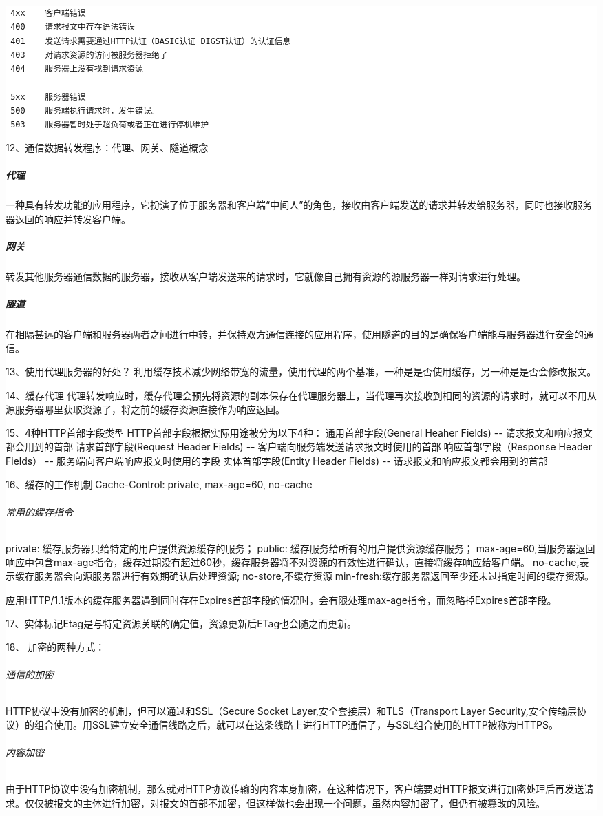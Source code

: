 ```
 4xx	客户端错误
 400	请求报文中存在语法错误
 401	发送请求需要通过HTTP认证（BASIC认证 DIGST认证）的认证信息
 403	对请求资源的访问被服务器拒绝了
 404	服务器上没有找到请求资源
 
 5xx	服务器错误
 500	服务端执行请求时，发生错误。
 503 	服务器暂时处于超负荷或者正在进行停机维护
```

12、通信数据转发程序：代理、网关、隧道概念
##### 代理
一种具有转发功能的应用程序，它扮演了位于服务器和客户端“中间人”的角色，接收由客户端发送的请求并转发给服务器，同时也接收服务器返回的响应并转发客户端。
##### 网关
转发其他服务器通信数据的服务器，接收从客户端发送来的请求时，它就像自己拥有资源的源服务器一样对请求进行处理。
##### 隧道
在相隔甚远的客户端和服务器两者之间进行中转，并保持双方通信连接的应用程序，使用隧道的目的是确保客户端能与服务器进行安全的通信。

13、使用代理服务器的好处？
利用缓存技术减少网络带宽的流量，使用代理的两个基准，一种是是否使用缓存，另一种是是否会修改报文。

14、缓存代理
代理转发响应时，缓存代理会预先将资源的副本保存在代理服务器上，当代理再次接收到相同的资源的请求时，就可以不用从源服务器哪里获取资源了，将之前的缓存资源直接作为响应返回。

15、4种HTTP首部字段类型
HTTP首部字段根据实际用途被分为以下4种：
通用首部字段(General Heaher Fields) -- 请求报文和响应报文都会用到的首部
请求首部字段(Request Header Fields) -- 客户端向服务端发送请求报文时使用的首部
响应首部字段（Response Header Fields） -- 服务端向客户端响应报文时使用的字段
实体首部字段(Entity Header Fields) -- 请求报文和响应报文都会用到的首部

16、缓存的工作机制
Cache-Control: private, max-age=60, no-cache

###### 常用的缓存指令
private: 缓存服务器只给特定的用户提供资源缓存的服务；
public: 缓存服务给所有的用户提供资源缓存服务；
max-age=60,当服务器返回响应中包含max-age指令，缓存过期没有超过60秒，缓存服务器将不对资源的有效性进行确认，直接将缓存响应给客户端。
no-cache,表示缓存服务器会向源服务器进行有效期确认后处理资源;
no-store,不缓存资源
min-fresh:缓存服务器返回至少还未过指定时间的缓存资源。

应用HTTP/1.1版本的缓存服务器遇到同时存在Expires首部字段的情况时，会有限处理max-age指令，而忽略掉Expires首部字段。

17、实体标记Etag是与特定资源关联的确定值，资源更新后ETag也会随之而更新。

18、  加密的两种方式：
###### 通信的加密
HTTP协议中没有加密的机制，但可以通过和SSL（Secure Socket Layer,安全套接层）和TLS（Transport Layer Security,安全传输层协议）的组合使用。用SSL建立安全通信线路之后，就可以在这条线路上进行HTTP通信了，与SSL组合使用的HTTP被称为HTTPS。
###### 内容加密
由于HTTP协议中没有加密机制，那么就对HTTP协议传输的内容本身加密，在这种情况下，客户端要对HTTP报文进行加密处理后再发送请求。仅仅被报文的主体进行加密，对报文的首部不加密，但这样做也会出现一个问题，虽然内容加密了，但仍有被篡改的风险。
